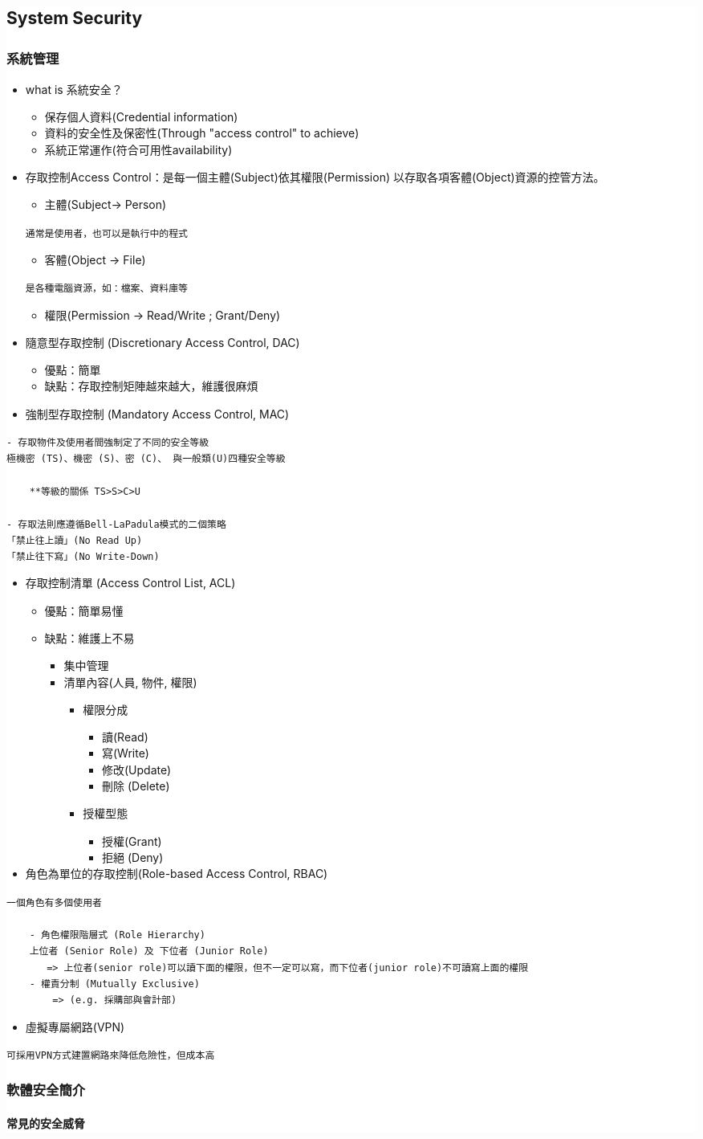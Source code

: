 ## __System Security__
### __系統管理__
- what is 系統安全？
    - 保存個人資料(Credential information)
    - 資料的安全性及保密性(Through "access control" to achieve)
    - 系統正常運作(符合可用性availability)

- 存取控制Access Control：是每一個主體(Subject)依其權限(Permission) 以存取各項客體(Object)資源的控管方法。

    - 主體(Subject-> Person)
    ```
    通常是使用者，也可以是執行中的程式
    ```
    - 客體(Object -> File)
    ```
    是各種電腦資源，如：檔案、資料庫等
    ```
    - 權限(Permission -> Read/Write ; Grant/Deny)
- 隨意型存取控制 (Discretionary Access Control, DAC)

    - 優點：簡單
    - 缺點：存取控制矩陣越來越大，維護很麻煩
- 強制型存取控制 (Mandatory Access Control, MAC)
```
- 存取物件及使用者間強制定了不同的安全等級
極機密 (TS)、機密 (S)、密 (C)、 與一般類(U)四種安全等級

    **等級的關係 TS>S>C>U
    
- 存取法則應遵循Bell-LaPadula模式的二個策略
「禁止往上讀」(No Read Up)
「禁止往下寫」(No Write-Down)
```
- 存取控制清單 (Access Control List, ACL)
    - 優點：簡單易懂
    - 缺點：維護上不易

        - 集中管理
        - 清單內容(人員, 物件, 權限)
            - 權限分成
                - 讀(Read)
                - 寫(Write)
                - 修改(Update)
                - 刪除 (Delete)

            - 授權型態 
                - 授權(Grant) 
                - 拒絕 (Deny)
- 角色為單位的存取控制(Role-based Access Control, RBAC)
```
一個角色有多個使用者

    - 角色權限階層式 (Role Hierarchy)
    上位者 (Senior Role) 及 下位者 (Junior Role)
       => 上位者(senior role)可以讀下面的權限，但不一定可以寫，而下位者(junior role)不可讀寫上面的權限
    - 權責分制 (Mutually Exclusive)
        => (e.g. 採購部與會計部)
```
- 虛擬專屬網路(VPN)
```
可採用VPN方式建置網路來降低危險性，但成本高
```
### __軟體安全簡介__
#### 常見的安全威脅